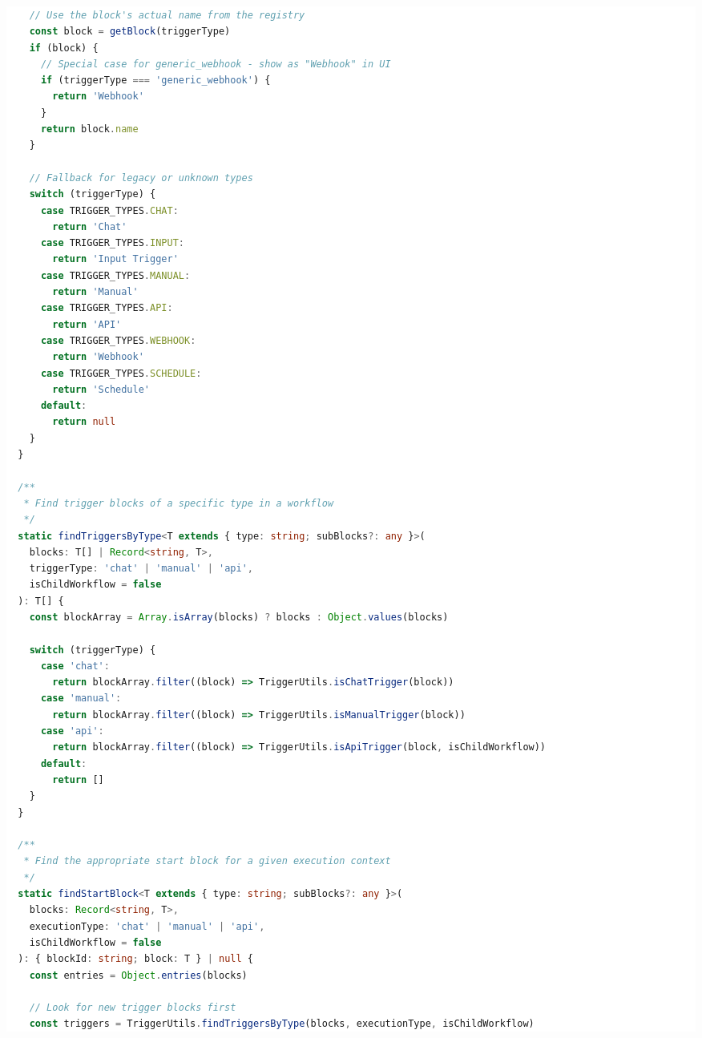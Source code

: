 ```typescript
    // Use the block's actual name from the registry
    const block = getBlock(triggerType)
    if (block) {
      // Special case for generic_webhook - show as "Webhook" in UI
      if (triggerType === 'generic_webhook') {
        return 'Webhook'
      }
      return block.name
    }

    // Fallback for legacy or unknown types
    switch (triggerType) {
      case TRIGGER_TYPES.CHAT:
        return 'Chat'
      case TRIGGER_TYPES.INPUT:
        return 'Input Trigger'
      case TRIGGER_TYPES.MANUAL:
        return 'Manual'
      case TRIGGER_TYPES.API:
        return 'API'
      case TRIGGER_TYPES.WEBHOOK:
        return 'Webhook'
      case TRIGGER_TYPES.SCHEDULE:
        return 'Schedule'
      default:
        return null
    }
  }

  /**
   * Find trigger blocks of a specific type in a workflow
   */
  static findTriggersByType<T extends { type: string; subBlocks?: any }>(
    blocks: T[] | Record<string, T>,
    triggerType: 'chat' | 'manual' | 'api',
    isChildWorkflow = false
  ): T[] {
    const blockArray = Array.isArray(blocks) ? blocks : Object.values(blocks)

    switch (triggerType) {
      case 'chat':
        return blockArray.filter((block) => TriggerUtils.isChatTrigger(block))
      case 'manual':
        return blockArray.filter((block) => TriggerUtils.isManualTrigger(block))
      case 'api':
        return blockArray.filter((block) => TriggerUtils.isApiTrigger(block, isChildWorkflow))
      default:
        return []
    }
  }

  /**
   * Find the appropriate start block for a given execution context
   */
  static findStartBlock<T extends { type: string; subBlocks?: any }>(
    blocks: Record<string, T>,
    executionType: 'chat' | 'manual' | 'api',
    isChildWorkflow = false
  ): { blockId: string; block: T } | null {
    const entries = Object.entries(blocks)

    // Look for new trigger blocks first
    const triggers = TriggerUtils.findTriggersByType(blocks, executionType, isChildWorkflow)
```